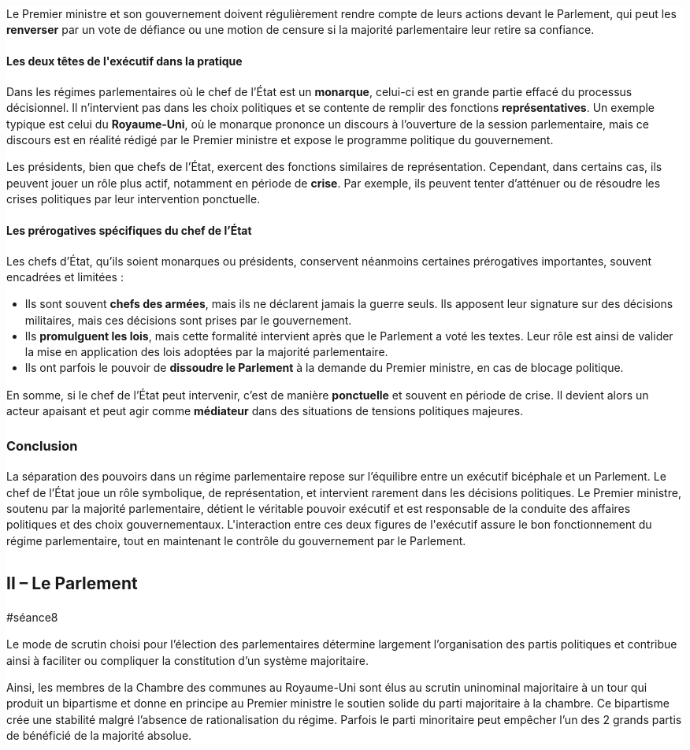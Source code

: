 Le Premier ministre et son gouvernement doivent régulièrement rendre compte de leurs actions devant le Parlement, qui peut les **renverser** par un vote de défiance ou une motion de censure si la majorité parlementaire leur retire sa confiance.

#### Les deux têtes de l'exécutif dans la pratique

Dans les régimes parlementaires où le chef de l’État est un **monarque**, celui-ci est en grande partie effacé du processus décisionnel. Il n’intervient pas dans les choix politiques et se contente de remplir des fonctions **représentatives**. Un exemple typique est celui du **Royaume-Uni**, où le monarque prononce un discours à l’ouverture de la session parlementaire, mais ce discours est en réalité rédigé par le Premier ministre et expose le programme politique du gouvernement.

Les présidents, bien que chefs de l’État, exercent des fonctions similaires de représentation. Cependant, dans certains cas, ils peuvent jouer un rôle plus actif, notamment en période de **crise**. Par exemple, ils peuvent tenter d’atténuer ou de résoudre les crises politiques par leur intervention ponctuelle.

#### Les prérogatives spécifiques du chef de l’État

Les chefs d’État, qu’ils soient monarques ou présidents, conservent néanmoins certaines prérogatives importantes, souvent encadrées et limitées :
- Ils sont souvent **chefs des armées**, mais ils ne déclarent jamais la guerre seuls. Ils apposent leur signature sur des décisions militaires, mais ces décisions sont prises par le gouvernement.
- Ils **promulguent les lois**, mais cette formalité intervient après que le Parlement a voté les textes. Leur rôle est ainsi de valider la mise en application des lois adoptées par la majorité parlementaire.
- Ils ont parfois le pouvoir de **dissoudre le Parlement** à la demande du Premier ministre, en cas de blocage politique.

En somme, si le chef de l’État peut intervenir, c’est de manière **ponctuelle** et souvent en période de crise. Il devient alors un acteur apaisant et peut agir comme **médiateur** dans des situations de tensions politiques majeures.

### Conclusion

La séparation des pouvoirs dans un régime parlementaire repose sur l’équilibre entre un exécutif bicéphale et un Parlement. Le chef de l’État joue un rôle symbolique, de représentation, et intervient rarement dans les décisions politiques. Le Premier ministre, soutenu par la majorité parlementaire, détient le véritable pouvoir exécutif et est responsable de la conduite des affaires politiques et des choix gouvernementaux. L'interaction entre ces deux figures de l'exécutif assure le bon fonctionnement du régime parlementaire, tout en maintenant le contrôle du gouvernement par le Parlement.

## II – Le Parlement
#séance8

Le mode de scrutin choisi pour l’élection des parlementaires détermine largement l’organisation des partis politiques et contribue ainsi à faciliter ou compliquer la constitution d’un système majoritaire. 

Ainsi, les membres de la Chambre des communes au Royaume-Uni sont élus au scrutin uninominal majoritaire à un tour qui produit un bipartisme et donne en principe au Premier ministre le soutien solide du parti majoritaire à la chambre. Ce bipartisme crée une stabilité malgré l’absence de rationalisation du régime. Parfois le parti minoritaire peut empêcher l’un des 2 grands partis de bénéficié de la majorité absolue. 
